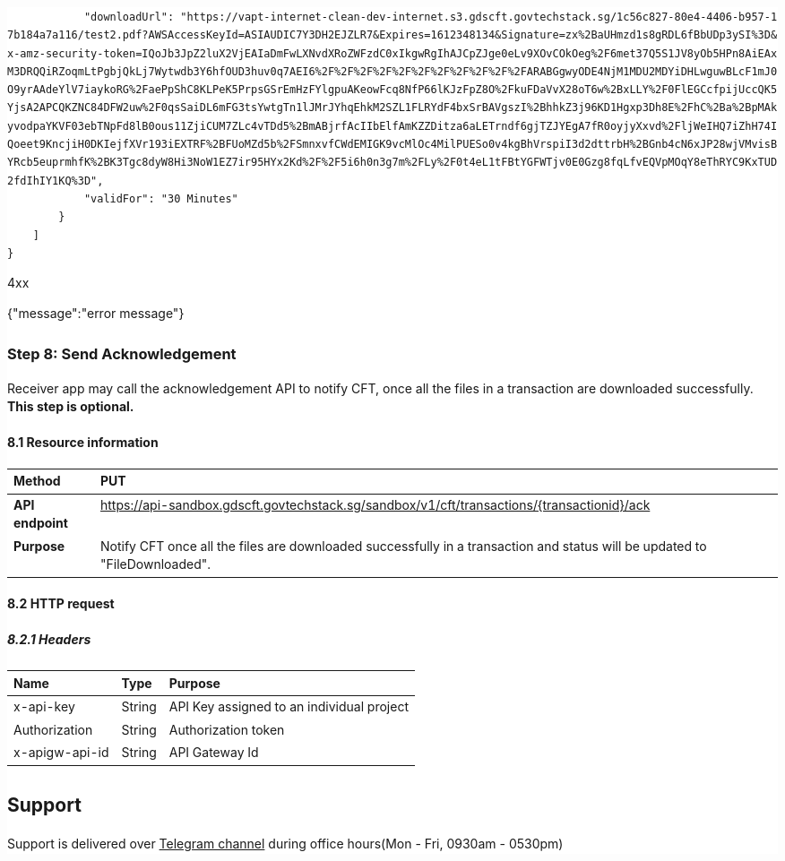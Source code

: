 ```
            "downloadUrl": "https://vapt-internet-clean-dev-internet.s3.gdscft.govtechstack.sg/1c56c827-80e4-4406-b957-17b184a7a116/test2.pdf?AWSAccessKeyId=ASIAUDIC7Y3DH2EJZLR7&Expires=1612348134&Signature=zx%2BaUHmzd1s8gRDL6fBbUDp3ySI%3D&x-amz-security-token=IQoJb3JpZ2luX2VjEAIaDmFwLXNvdXRoZWFzdC0xIkgwRgIhAJCpZJge0eLv9XOvCOkOeg%2F6met37Q5S1JV8yOb5HPn8AiEAxM3DRQQiRZoqmLtPgbjQkLj7Wytwdb3Y6hfOUD3huv0q7AEI6%2F%2F%2F%2F%2F%2F%2F%2F%2F%2F%2FARABGgwyODE4NjM1MDU2MDYiDHLwguwBLcF1mJ0O9yrAAdeYlV7iaykoRG%2FaePpShC8KLPeK5PrpsGSrEmHzFYlgpuAKeowFcq8NfP66lKJzFpZ8O%2FkuFDaVvX28oT6w%2BxLLY%2F0FlEGCcfpijUccQK5YjsA2APCQKZNC84DFW2uw%2F0qsSaiDL6mFG3tsYwtgTn1lJMrJYhqEhkM2SZL1FLRYdF4bxSrBAVgszI%2BhhkZ3j96KD1Hgxp3Dh8E%2FhC%2Ba%2BpMAkyvodpaYKVF03ebTNpFd8lB0ous11ZjiCUM7ZLc4vTDd5%2BmABjrfAcIIbElfAmKZZDitza6aLETrndf6gjTZJYEgA7fR0oyjyXxvd%2FljWeIHQ7iZhH74IQoeet9KncjiH0DKIejfXVr193iEXTRF%2BFUoMZd5b%2FSmnxvfCWdEMIGK9vcMlOc4MilPUESo0v4kgBhVrspiI3d2dttrbH%2BGnb4cN6xJP28wjVMvisBYRcb5euprmhfK%2BK3Tgc8dyW8Hi3NoW1EZ7ir95HYx2Kd%2F%2F5i6h0n3g7m%2FLy%2F0t4eL1tFBtYGFWTjv0E0Gzg8fqLfvEQVpMOqY8eThRYC9KxTUD2fdIhIY1KQ%3D",
            "validFor": "30 Minutes"
        }
    ]
}
```

</td>
</tr>
<tr>
<td> 4xx </td> 
<td> 

{"message":"error message"}

</td>
</tr>
</table>

### Step 8: Send Acknowledgement
Receiver app may call the acknowledgement API to notify CFT, once all the files in a transaction are downloaded successfully. **This step is optional.** 

#### 8.1 Resource information
|Method      |PUT
|:------------|:-------------------------
|**API endpoint**         |https://api-sandbox.gdscft.govtechstack.sg/sandbox/v1/cft/transactions/{transactionid}/ack
|**Purpose**|Notify CFT once all the files are downloaded successfully in a transaction and status will be updated to "FileDownloaded".

#### 8.2 HTTP request
##### 8.2.1 Headers
|Name                |Type     |Purpose                                  
|:------------        |:---------|:------------                             
|x-api-key           |String   |API Key assigned to an individual project
|Authorization |String   |Authorization token
|x-apigw-api-id      |String   |API Gateway Id  


## Support
Support is delivered over [Telegram channel](https://t.me/joinchat/Upwvp_0nIEtjOGNl) during office hours(Mon - Fri, 0930am - 0530pm)